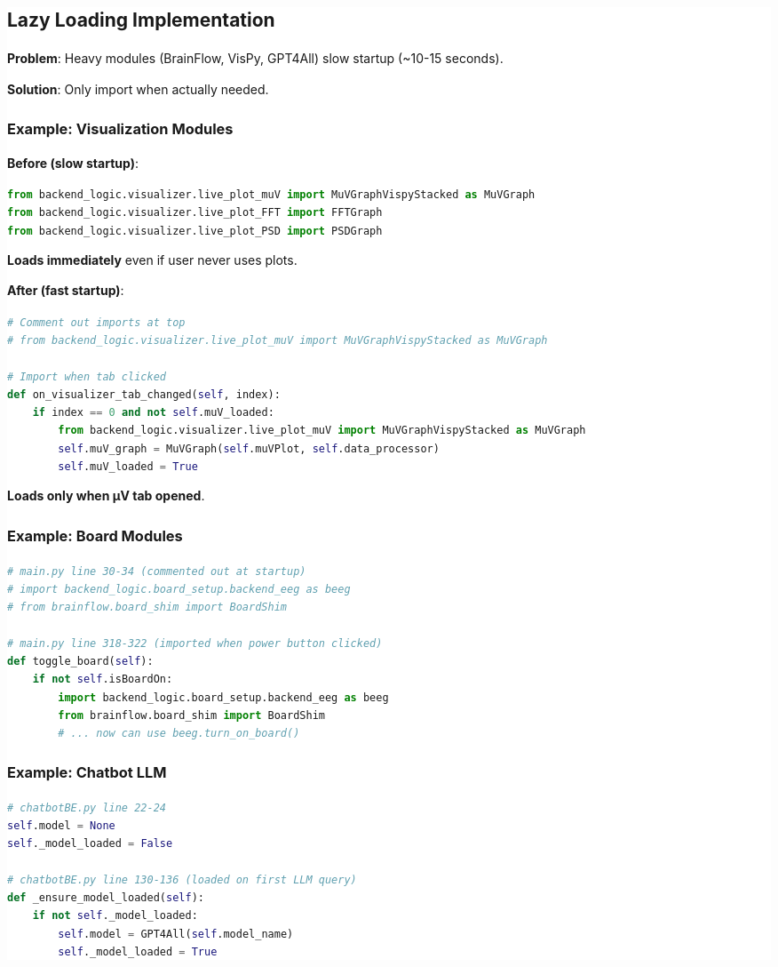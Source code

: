 
## Lazy Loading Implementation

**Problem**: Heavy modules (BrainFlow, VisPy, GPT4All) slow startup (~10-15 seconds).

**Solution**: Only import when actually needed.

### Example: Visualization Modules

**Before (slow startup)**:
```python
from backend_logic.visualizer.live_plot_muV import MuVGraphVispyStacked as MuVGraph
from backend_logic.visualizer.live_plot_FFT import FFTGraph
from backend_logic.visualizer.live_plot_PSD import PSDGraph
```
**Loads immediately** even if user never uses plots.

**After (fast startup)**:
```python
# Comment out imports at top
# from backend_logic.visualizer.live_plot_muV import MuVGraphVispyStacked as MuVGraph

# Import when tab clicked
def on_visualizer_tab_changed(self, index):
    if index == 0 and not self.muV_loaded:
        from backend_logic.visualizer.live_plot_muV import MuVGraphVispyStacked as MuVGraph
        self.muV_graph = MuVGraph(self.muVPlot, self.data_processor)
        self.muV_loaded = True
```
**Loads only when µV tab opened**.

### Example: Board Modules

```python
# main.py line 30-34 (commented out at startup)
# import backend_logic.board_setup.backend_eeg as beeg
# from brainflow.board_shim import BoardShim

# main.py line 318-322 (imported when power button clicked)
def toggle_board(self):
    if not self.isBoardOn:
        import backend_logic.board_setup.backend_eeg as beeg
        from brainflow.board_shim import BoardShim
        # ... now can use beeg.turn_on_board()
```

### Example: Chatbot LLM

```python
# chatbotBE.py line 22-24
self.model = None
self._model_loaded = False

# chatbotBE.py line 130-136 (loaded on first LLM query)
def _ensure_model_loaded(self):
    if not self._model_loaded:
        self.model = GPT4All(self.model_name)
        self._model_loaded = True
```
